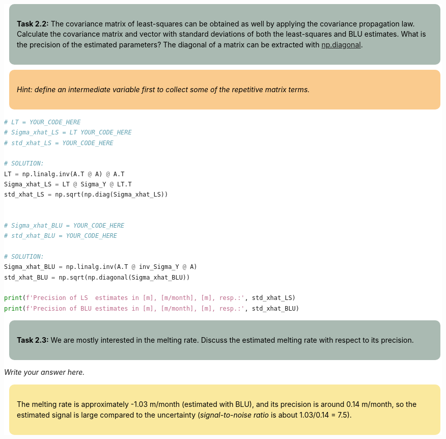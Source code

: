 <div style="background-color:#AABAB2; color: black; width:95%; vertical-align: middle; padding:15px; margin: 10px; border-radius: 10px">
<p>
<b>Task 2.2:</b>   
The covariance matrix of least-squares can be obtained as well by applying the covariance propagation law.
Calculate the covariance matrix and vector with standard deviations of both the least-squares and BLU estimates. What is the precision of the estimated parameters? The diagonal of a matrix can be extracted with <a href="https://numpy.org/doc/stable/reference/generated/numpy.diagonal.html#numpy.diagonal" target="_blank">np.diagonal</a>.
</p>
</div>


<div style="background-color:#facb8e; color: black; vertical-align: middle; padding:15px; margin: 10px; border-radius: 10px; width: 95%"> <p><em>Hint: define an intermediate variable first to collect some of the repetitive matrix terms.</em></p></div>

```python
# LT = YOUR_CODE_HERE
# Sigma_xhat_LS = LT YOUR_CODE_HERE
# std_xhat_LS = YOUR_CODE_HERE

# SOLUTION: 
LT = np.linalg.inv(A.T @ A) @ A.T
Sigma_xhat_LS = LT @ Sigma_Y @ LT.T
std_xhat_LS = np.sqrt(np.diag(Sigma_xhat_LS))


# Sigma_xhat_BLU = YOUR_CODE_HERE
# std_xhat_BLU = YOUR_CODE_HERE

# SOLUTION: 
Sigma_xhat_BLU = np.linalg.inv(A.T @ inv_Sigma_Y @ A)
std_xhat_BLU = np.sqrt(np.diagonal(Sigma_xhat_BLU))

print(f'Precision of LS  estimates in [m], [m/month], [m], resp.:', std_xhat_LS)
print(f'Precision of BLU estimates in [m], [m/month], [m], resp.:', std_xhat_BLU)
```

<div style="background-color:#AABAB2; color: black; width:95%; vertical-align: middle; padding:15px; margin: 10px; border-radius: 10px">
<p>
<b>Task 2.3:</b>   
We are mostly interested in the melting rate. Discuss the estimated melting rate with respect to its precision.
</p>
</div>


_Write your answer here._


<div style="background-color:#FAE99E; color: black; width:95%; vertical-align: middle; padding:15px; margin: 10px; border-radius: 10px">
<p> 
The melting rate is approximately -1.03 m/month (estimated with BLU), and its precision is around 0.14 m/month, so the estimated signal is large compared to the uncertainty (<em>signal-to-noise ratio</em> is about 1.03/0.14 = 7.5).
</p>
</div>
